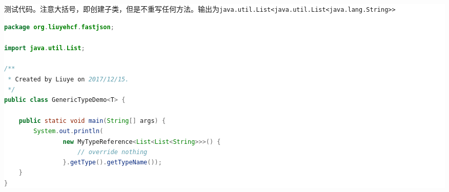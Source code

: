 ```Java
```

测试代码。注意大括号，即创建子类，但是不重写任何方法。输出为`java.util.List<java.util.List<java.lang.String>>`

```Java
package org.liuyehcf.fastjson;

import java.util.List;

/**
 * Created by Liuye on 2017/12/15.
 */
public class GenericTypeDemo<T> {

    public static void main(String[] args) {
        System.out.println(
                new MyTypeReference<List<List<String>>>() {
                    // override nothing
                }.getType().getTypeName());
    }
}
```
